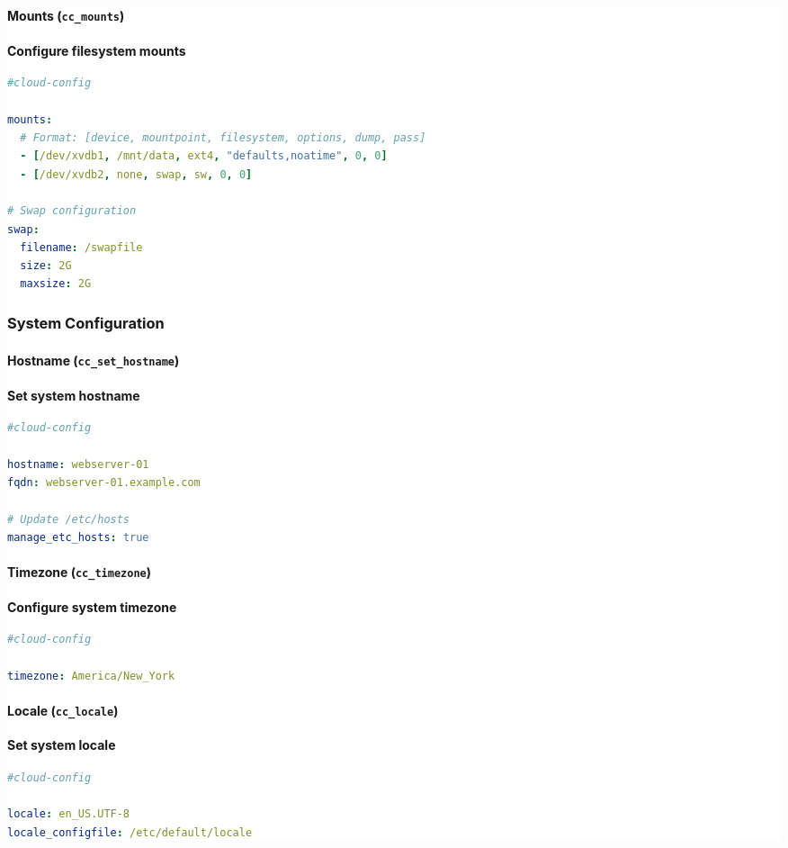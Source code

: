 #### Mounts (`cc_mounts`)

**Configure filesystem mounts**

```yaml
#cloud-config

mounts:
  # Format: [device, mountpoint, filesystem, options, dump, pass]
  - [/dev/xvdb1, /mnt/data, ext4, "defaults,noatime", 0, 0]
  - [/dev/xvdb2, none, swap, sw, 0, 0]

# Swap configuration
swap:
  filename: /swapfile
  size: 2G
  maxsize: 2G
```

### System Configuration

#### Hostname (`cc_set_hostname`)

**Set system hostname**

```yaml
#cloud-config

hostname: webserver-01
fqdn: webserver-01.example.com

# Update /etc/hosts
manage_etc_hosts: true
```

#### Timezone (`cc_timezone`)

**Configure system timezone**

```yaml
#cloud-config

timezone: America/New_York
```

#### Locale (`cc_locale`)

**Set system locale**

```yaml
#cloud-config

locale: en_US.UTF-8
locale_configfile: /etc/default/locale
```
